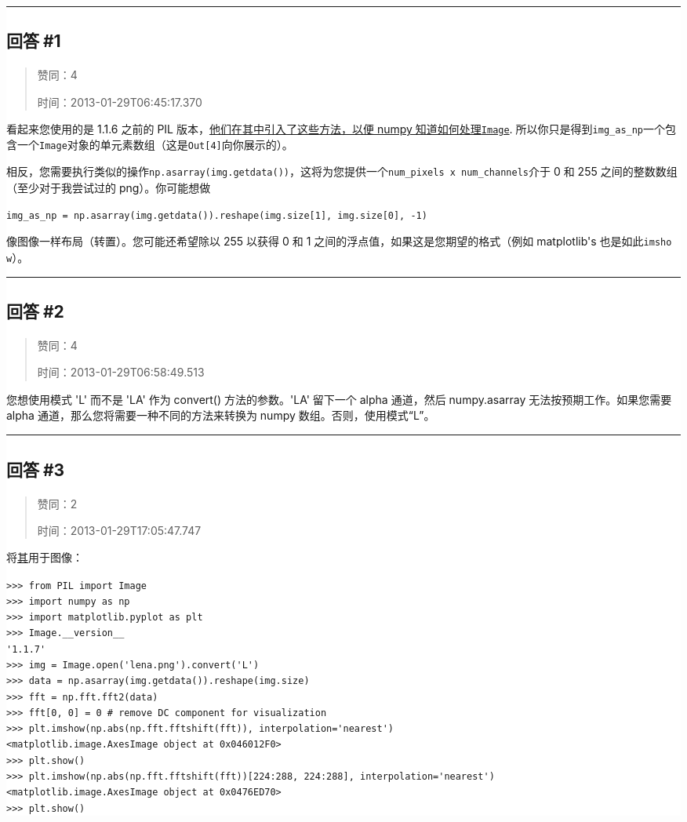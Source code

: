 * * *

## 回答 #1

> 赞同：4
> 
> 时间：2013-01-29T06:45:17.370

看起来您使用的是 1.1.6 之前的 PIL 版本，[他们在其中引入了这些方法，以便 numpy 知道如何处理`Image`](http://effbot.org/zone/pil-changes-116.htm). 所以你只是得到`img_as_np`一个包含一个`Image`对象的单元素数组（这是`Out[4]`向你展示的）。

相反，您需要执行类似的操作`np.asarray(img.getdata())`，这将为您提供一个`num_pixels x num_channels`介于 0 和 255 之间的整数数组（至少对于我尝试过的 png）。你可能想做

```
img_as_np = np.asarray(img.getdata()).reshape(img.size[1], img.size[0], -1) 
```

像图像一样布局（转置）。您可能还希望除以 255 以获得 0 和 1 之间的浮点值，如果这是您期望的格式（例如 matplotlib's 也是如此`imshow`）。

* * *

## 回答 #2

> 赞同：4
> 
> 时间：2013-01-29T06:58:49.513

您想使用模式 'L' 而不是 'LA' 作为 convert() 方法的参数。'LA' 留下一个 alpha 通道，然后 numpy.asarray 无法按预期工作。如果您需要 alpha 通道，那么您将需要一种不同的方法来转换为 numpy 数组。否则，使用模式“L”。

* * *

## 回答 #3

> 赞同：2
> 
> 时间：2013-01-29T17:05:47.747

将[其](http://optipng.sourceforge.net/pngtech/img/lena.png)用于图像：

```
>>> from PIL import Image
>>> import numpy as np
>>> import matplotlib.pyplot as plt
>>> Image.__version__
'1.1.7'
>>> img = Image.open('lena.png').convert('L')
>>> data = np.asarray(img.getdata()).reshape(img.size)
>>> fft = np.fft.fft2(data)
>>> fft[0, 0] = 0 # remove DC component for visualization
>>> plt.imshow(np.abs(np.fft.fftshift(fft)), interpolation='nearest')
<matplotlib.image.AxesImage object at 0x046012F0>
>>> plt.show()
>>> plt.imshow(np.abs(np.fft.fftshift(fft))[224:288, 224:288], interpolation='nearest')
<matplotlib.image.AxesImage object at 0x0476ED70>
>>> plt.show() 
```
